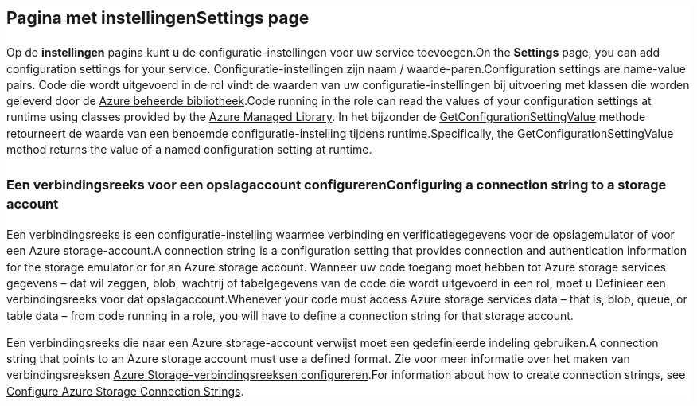 ## <a name="settings-page"></a><span data-ttu-id="0200d-138">Pagina met instellingen</span><span class="sxs-lookup"><span data-stu-id="0200d-138">Settings page</span></span>
<span data-ttu-id="0200d-139">Op de **instellingen** pagina kunt u de configuratie-instellingen voor uw service toevoegen.</span><span class="sxs-lookup"><span data-stu-id="0200d-139">On the **Settings** page, you can add configuration settings for your service.</span></span> <span data-ttu-id="0200d-140">Configuratie-instellingen zijn naam / waarde-paren.</span><span class="sxs-lookup"><span data-stu-id="0200d-140">Configuration settings are name-value pairs.</span></span> <span data-ttu-id="0200d-141">Code die wordt uitgevoerd in de rol vindt de waarden van uw configuratie-instellingen bij uitvoering met klassen die worden geleverd door de [Azure beheerde bibliotheek](http://go.microsoft.com/fwlink?LinkID=171026).</span><span class="sxs-lookup"><span data-stu-id="0200d-141">Code running in the role can read the values of your configuration settings at runtime using classes provided by the [Azure Managed Library](http://go.microsoft.com/fwlink?LinkID=171026).</span></span> <span data-ttu-id="0200d-142">In het bijzonder de [GetConfigurationSettingValue](https://msdn.microsoft.com/library/azure/microsoft.windowsazure.serviceruntime.roleenvironment.getconfigurationsettingvalue.aspx) methode retourneert de waarde van een benoemde configuratie-instelling tijdens runtime.</span><span class="sxs-lookup"><span data-stu-id="0200d-142">Specifically, the [GetConfigurationSettingValue](https://msdn.microsoft.com/library/azure/microsoft.windowsazure.serviceruntime.roleenvironment.getconfigurationsettingvalue.aspx) method returns the value of a named configuration setting at runtime.</span></span>

### <a name="configuring-a-connection-string-to-a-storage-account"></a><span data-ttu-id="0200d-143">Een verbindingsreeks voor een opslagaccount configureren</span><span class="sxs-lookup"><span data-stu-id="0200d-143">Configuring a connection string to a storage account</span></span>
<span data-ttu-id="0200d-144">Een verbindingsreeks is een configuratie-instelling waarmee verbinding en verificatiegegevens voor de opslagemulator of voor een Azure storage-account.</span><span class="sxs-lookup"><span data-stu-id="0200d-144">A connection string is a configuration setting that provides connection and authentication information for the storage emulator or for an Azure storage account.</span></span> <span data-ttu-id="0200d-145">Wanneer uw code toegang moet hebben tot Azure storage services gegevens – dat wil zeggen, blob, wachtrij of tabelgegevens van de code die wordt uitgevoerd in een rol, moet u Definieer een verbindingsreeks voor dat opslagaccount.</span><span class="sxs-lookup"><span data-stu-id="0200d-145">Whenever your code must access Azure storage services data – that is, blob, queue, or table data – from code running in a role, you will have to define a connection string for that storage account.</span></span>

<span data-ttu-id="0200d-146">Een verbindingsreeks die naar een Azure storage-account verwijst moet een gedefinieerde indeling gebruiken.</span><span class="sxs-lookup"><span data-stu-id="0200d-146">A connection string that points to an Azure storage account must use a defined format.</span></span> <span data-ttu-id="0200d-147">Zie voor meer informatie over het maken van verbindingsreeksen [Azure Storage-verbindingsreeksen configureren](storage/common/storage-configure-connection-string.md).</span><span class="sxs-lookup"><span data-stu-id="0200d-147">For information about how to create connection strings, see [Configure Azure Storage Connection Strings](storage/common/storage-configure-connection-string.md).</span></span>
